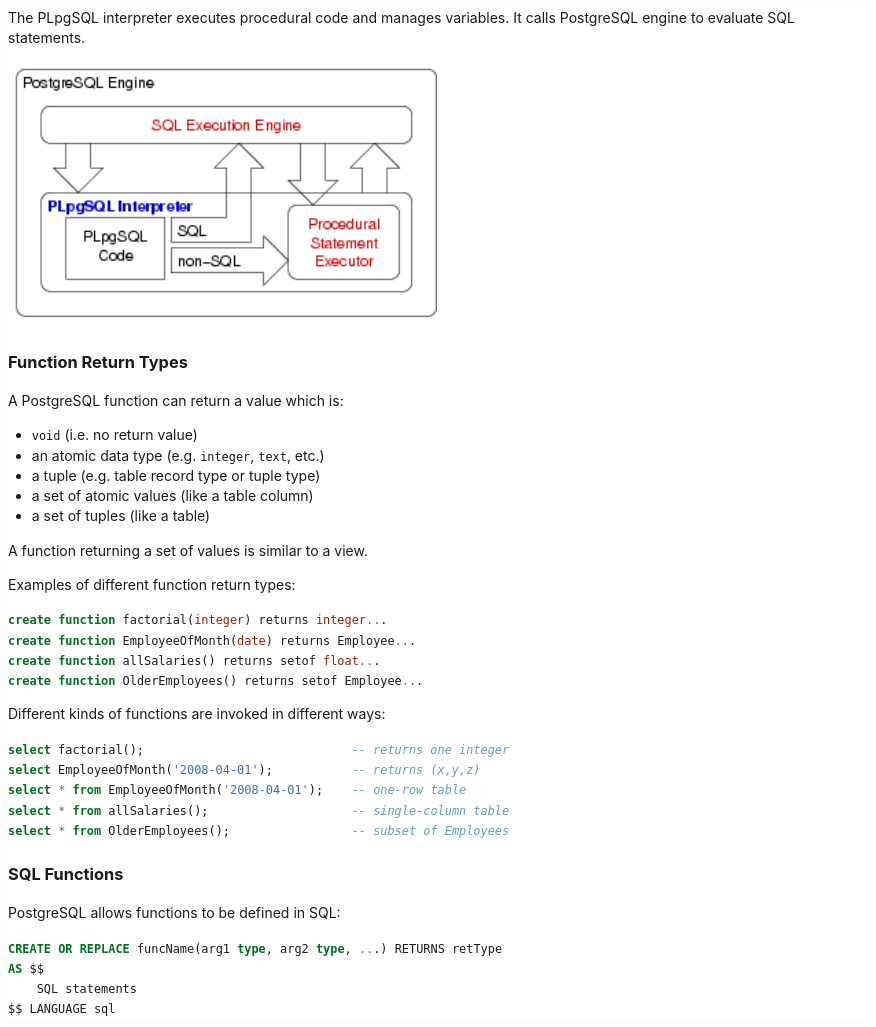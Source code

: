 The PLpgSQL interpreter executes procedural code and manages variables. It calls PostgreSQL engine to evaluate SQL statements.

![postgresql engine](../imgs/4-19_postgresql-engine.png)

### Function Return Types

A PostgreSQL function can return a value which is:

* `void` (i.e. no return value)
* an atomic data type (e.g. `integer`, `text`, etc.)
* a tuple (e.g. table record type or tuple type)
* a set of atomic values (like a table column)
* a set of tuples (like a table)

A function returning a set of values is similar to a view.

Examples of different function return types:

``` sql
create function factorial(integer) returns integer...
create function EmployeeOfMonth(date) returns Employee...
create function allSalaries() returns setof float...
create function OlderEmployees() returns setof Employee...
```

Different kinds of functions are invoked in different ways:

``` sql
select factorial();                             -- returns one integer
select EmployeeOfMonth('2008-04-01');           -- returns (x,y,z)
select * from EmployeeOfMonth('2008-04-01');    -- one-row table
select * from allSalaries();                    -- single-column table
select * from OlderEmployees();                 -- subset of Employees
```

### SQL Functions

PostgreSQL allows functions to be defined in SQL:

``` sql
CREATE OR REPLACE funcName(arg1 type, arg2 type, ...) RETURNS retType
AS $$
    SQL statements
$$ LANGUAGE sql
```
